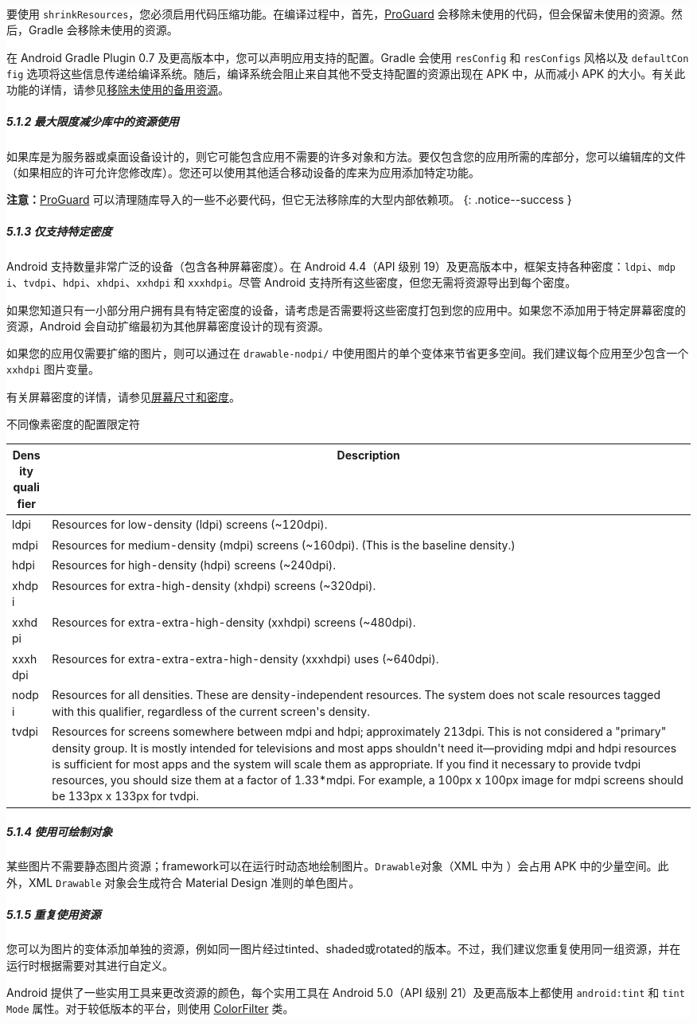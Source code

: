 要使用 `shrinkResources`，您必须启用代码压缩功能。在编译过程中，首先，[ProGuard](https://developer.android.com/studio/build/shrink-code.html) 会移除未使用的代码，但会保留未使用的资源。然后，Gradle 会移除未使用的资源。

在 Android Gradle Plugin 0.7 及更高版本中，您可以声明应用支持的配置。Gradle 会使用 `resConfig` 和 `resConfigs` 风格以及 `defaultConfig` 选项将这些信息传递给编译系统。随后，编译系统会阻止来自其他不受支持配置的资源出现在 APK 中，从而减小 APK 的大小。有关此功能的详情，请参见[移除未使用的备用资源](https://developer.android.com/studio/build/shrink-code.html#unused-alt-resources)。

##### 5.1.2 最大限度减少库中的资源使用

如果库是为服务器或桌面设备设计的，则它可能包含应用不需要的许多对象和方法。要仅包含您的应用所需的库部分，您可以编辑库的文件（如果相应的许可允许您修改库）。您还可以使用其他适合移动设备的库来为应用添加特定功能。

**注意：**[ProGuard](https://developer.android.com/studio/build/shrink-code.html) 可以清理随库导入的一些不必要代码，但它无法移除库的大型内部依赖项。
{: .notice--success }

##### 5.1.3 仅支持特定密度

Android 支持数量非常广泛的设备（包含各种屏幕密度）。在 Android 4.4（API 级别 19）及更高版本中，框架支持各种密度：`ldpi`、`mdpi`、`tvdpi`、`hdpi`、`xhdpi`、`xxhdpi` 和 `xxxhdpi`。尽管 Android 支持所有这些密度，但您无需将资源导出到每个密度。

如果您知道只有一小部分用户拥有具有特定密度的设备，请考虑是否需要将这些密度打包到您的应用中。如果您不添加用于特定屏幕密度的资源，Android 会自动扩缩最初为其他屏幕密度设计的现有资源。

如果您的应用仅需要扩缩的图片，则可以通过在 `drawable-nodpi/` 中使用图片的单个变体来节省更多空间。我们建议每个应用至少包含一个 `xxhdpi` 图片变量。

有关屏幕密度的详情，请参见[屏幕尺寸和密度](https://developer.android.com/about/dashboards/index.html#Screens)。

<figcaption>不同像素密度的配置限定符</figcaption>

| Density qualifier | Description |
| --------------    | ----------- |
| ldpi | Resources for low-density (ldpi) screens (~120dpi). |
| mdpi | Resources for medium-density (mdpi) screens (~160dpi). (This is the baseline density.) |
| hdpi | Resources for high-density (hdpi) screens (~240dpi). |
| xhdpi | Resources for extra-high-density (xhdpi) screens (~320dpi). |
| xxhdpi | Resources for extra-extra-high-density (xxhdpi) screens (~480dpi). |
| xxxhdpi | Resources for extra-extra-extra-high-density (xxxhdpi) uses (~640dpi). |
| nodpi | Resources for all densities. These are density-independent resources. The system does not scale resources tagged with this qualifier, regardless of the current screen's density. |
| tvdpi | Resources for screens somewhere between mdpi and hdpi; approximately 213dpi. This is not considered a "primary" density group. It is mostly intended for televisions and most apps shouldn't need it—providing mdpi and hdpi resources is sufficient for most apps and the system will scale them as appropriate. If you find it necessary to provide tvdpi resources, you should size them at a factor of 1.33*mdpi. For example, a 100px x 100px image for mdpi screens should be 133px x 133px for tvdpi. |

##### 5.1.4 使用可绘制对象

某些图片不需要静态图片资源；framework可以在运行时动态地绘制图片。`Drawable`对象（XML 中为 <shape>）会占用 APK 中的少量空间。此外，XML `Drawable` 对象会生成符合 Material Design 准则的单色图片。

##### 5.1.5 重复使用资源

您可以为图片的变体添加单独的资源，例如同一图片经过tinted、shaded或rotated的版本。不过，我们建议您重复使用同一组资源，并在运行时根据需要对其进行自定义。

Android 提供了一些实用工具来更改资源的颜色，每个实用工具在 Android 5.0（API 级别 21）及更高版本上都使用 `android:tint` 和 `tintMode` 属性。对于较低版本的平台，则使用 [ColorFilter](https://developer.android.com/reference/android/graphics/ColorFilter.html) 类。
